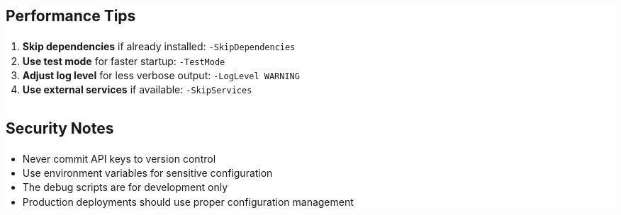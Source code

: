 ## Performance Tips

1. **Skip dependencies** if already installed: `-SkipDependencies`
2. **Use test mode** for faster startup: `-TestMode`
3. **Adjust log level** for less verbose output: `-LogLevel WARNING`
4. **Use external services** if available: `-SkipServices`

## Security Notes

- Never commit API keys to version control
- Use environment variables for sensitive configuration
- The debug scripts are for development only
- Production deployments should use proper configuration management
